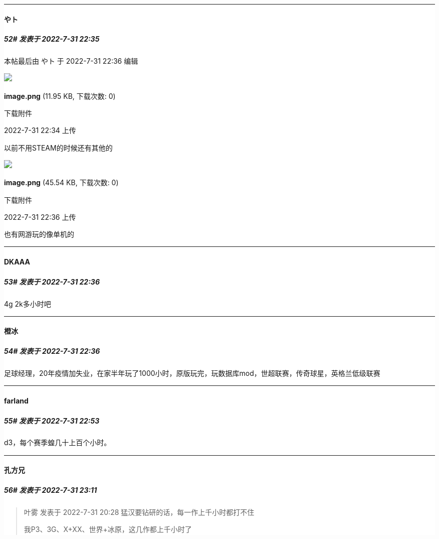 *****

####  やト  
##### 52#       发表于 2022-7-31 22:35

 本帖最后由 やト 于 2022-7-31 22:36 编辑 

<img src="https://img.saraba1st.com/forum/202207/31/223450qalp1rghlrz5857l.png" referrerpolicy="no-referrer">

<strong>image.png</strong> (11.95 KB, 下载次数: 0)

下载附件

2022-7-31 22:34 上传

 以前不用STEAM的时候还有其他的  

<img src="https://img.saraba1st.com/forum/202207/31/223600yeadu88raquea8q8.png" referrerpolicy="no-referrer">

<strong>image.png</strong> (45.54 KB, 下载次数: 0)

下载附件

2022-7-31 22:36 上传

也有网游玩的像单机的

*****

####  DKAAA  
##### 53#       发表于 2022-7-31 22:36

4g 2k多小时吧

*****

####  橙冰  
##### 54#       发表于 2022-7-31 22:36

足球经理，20年疫情加失业，在家半年玩了1000小时，原版玩完，玩数据库mod，世超联赛，传奇球星，英格兰低级联赛

*****

####  farland  
##### 55#       发表于 2022-7-31 22:53

d3，每个赛季蝗几十上百个小时。

*****

####  孔方兄  
##### 56#       发表于 2022-7-31 23:11

<blockquote>叶雾 发表于 2022-7-31 20:28
猛汉要钻研的话，每一作上千小时都打不住

我P3、3G、X+XX、世界+冰原，这几作都上千小时了
